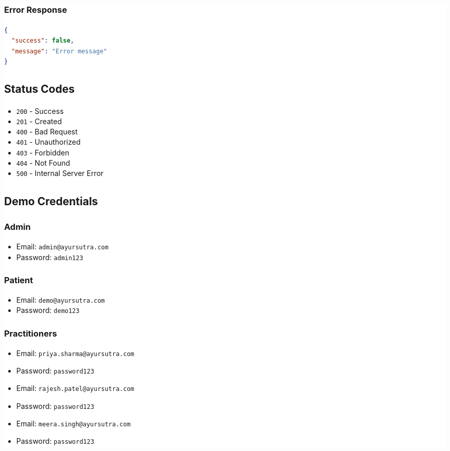 ### Error Response
```json
{
  "success": false,
  "message": "Error message"
}
```

## Status Codes

- `200` - Success
- `201` - Created
- `400` - Bad Request
- `401` - Unauthorized
- `403` - Forbidden
- `404` - Not Found
- `500` - Internal Server Error

## Demo Credentials

### Admin
- Email: `admin@ayursutra.com`
- Password: `admin123`

### Patient
- Email: `demo@ayursutra.com`
- Password: `demo123`

### Practitioners
- Email: `priya.sharma@ayursutra.com`
- Password: `password123`

- Email: `rajesh.patel@ayursutra.com`
- Password: `password123`

- Email: `meera.singh@ayursutra.com`
- Password: `password123`